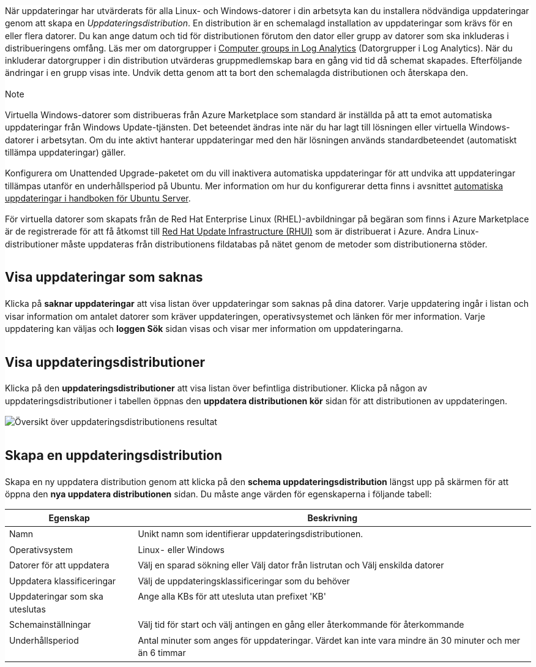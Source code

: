 När uppdateringar har utvärderats för alla Linux- och Windows-datorer i din arbetsyta kan du installera nödvändiga uppdateringar genom att skapa en *Uppdateringsdistribution*. En distribution är en schemalagd installation av uppdateringar som krävs för en eller flera datorer. Du kan ange datum och tid för distributionen förutom den dator eller grupp av datorer som ska inkluderas i distribueringens omfång. Läs mer om datorgrupper i [Computer groups in Log Analytics](../log-analytics/log-analytics-computer-groups.md) (Datorgrupper i Log Analytics). När du inkluderar datorgrupper i din distribution utvärderas gruppmedlemskap bara en gång vid tid då schemat skapades. Efterföljande ändringar i en grupp visas inte. Undvik detta genom att ta bort den schemalagda distributionen och återskapa den.

> [!NOTE]
> Virtuella Windows-datorer som distribueras från Azure Marketplace som standard är inställda på att ta emot automatiska uppdateringar från Windows Update-tjänsten. Det beteendet ändras inte när du har lagt till lösningen eller virtuella Windows-datorer i arbetsytan. Om du inte aktivt hanterar uppdateringar med den här lösningen används standardbeteendet (automatiskt tillämpa uppdateringar) gäller.

Konfigurera om Unattended Upgrade-paketet om du vill inaktivera automatiska uppdateringar för att undvika att uppdateringar tillämpas utanför en underhållsperiod på Ubuntu. Mer information om hur du konfigurerar detta finns i avsnittet [automatiska uppdateringar i handboken för Ubuntu Server](https://help.ubuntu.com/lts/serverguide/automatic-updates.html).

För virtuella datorer som skapats från de Red Hat Enterprise Linux (RHEL)-avbildningar på begäran som finns i Azure Marketplace är de registrerade för att få åtkomst till [Red Hat Update Infrastructure (RHUI)](../virtual-machines/virtual-machines-linux-update-infrastructure-redhat.md) som är distribuerat i Azure. Andra Linux-distributioner måste uppdateras från distributionens fildatabas på nätet genom de metoder som distributionerna stöder.

## <a name="viewing-missing-updates"></a>Visa uppdateringar som saknas

Klicka på **saknar uppdateringar** att visa listan över uppdateringar som saknas på dina datorer. Varje uppdatering ingår i listan och visar information om antalet datorer som kräver uppdateringen, operativsystemet och länken för mer information. Varje uppdatering kan väljas och **loggen Sök** sidan visas och visar mer information om uppdateringarna.

## <a name="viewing-update-deployments"></a>Visa uppdateringsdistributioner

Klicka på den **uppdateringsdistributioner** att visa listan över befintliga distributioner. Klicka på någon av uppdateringsdistributioner i tabellen öppnas den **uppdatera distributionen kör** sidan för att distributionen av uppdateringen.

![Översikt över uppdateringsdistributionens resultat](./media/automation-update-management/update-deployment-run.png)

## <a name="creating-an-update-deployment"></a>Skapa en uppdateringsdistribution

Skapa en ny uppdatera distribution genom att klicka på den **schema uppdateringsdistribution** längst upp på skärmen för att öppna den **nya uppdatera distributionen** sidan. Du måste ange värden för egenskaperna i följande tabell:

| Egenskap  | Beskrivning |
| --- | --- |
| Namn |Unikt namn som identifierar uppdateringsdistributionen. |
|Operativsystem| Linux- eller Windows|
| Datorer för att uppdatera |Välj en sparad sökning eller Välj dator från listrutan och Välj enskilda datorer |
|Uppdatera klassificeringar|Välj de uppdateringsklassificeringar som du behöver|
|Uppdateringar som ska uteslutas|Ange alla KBs för att utesluta utan prefixet 'KB'|
|Schemainställningar|Välj tid för start och välj antingen en gång eller återkommande för återkommande|
| Underhållsperiod |Antal minuter som anges för uppdateringar. Värdet kan inte vara mindre än 30 minuter och mer än 6 timmar |